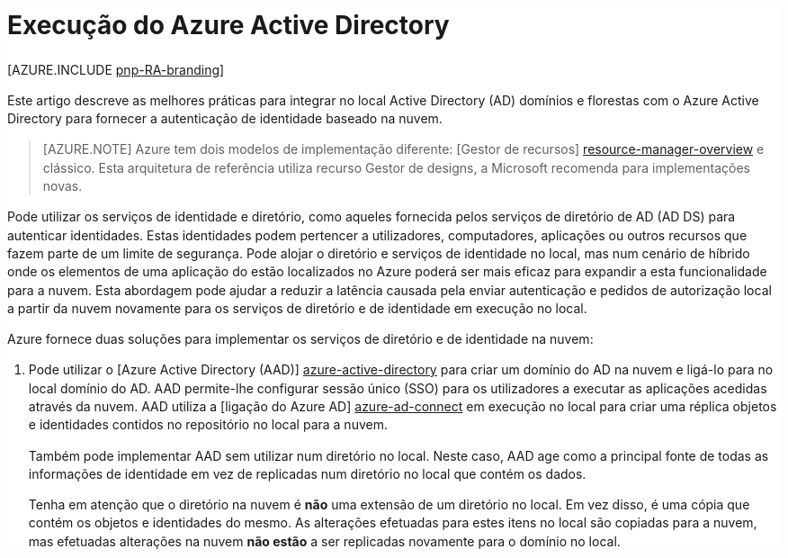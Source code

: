 <properties
   pageTitle="Execução do Azure Active Directory | Microsoft Azure"
   description="Como implementar uma arquitetura de rede híbrido seguro utilizando o Azure Active Directory."
   services="guidance,virtual-network,active-directory"
   documentationCenter="na"
   authors="telmosampaio"
   manager="christb"
   editor=""
   tags="azure-resource-manager"/>

<tags
   ms.service="guidance"
   ms.devlang="na"
   ms.topic="article"
   ms.tgt_pltfrm="na"
   ms.workload="na"
   ms.date="09/28/2016"
   ms.author="telmos"/>

# <a name="implementing-azure-active-directory"></a>Execução do Azure Active Directory

[AZURE.INCLUDE [pnp-RA-branding](../../includes/guidance-pnp-header-include.md)]

Este artigo descreve as melhores práticas para integrar no local Active Directory (AD) domínios e florestas com o Azure Active Directory para fornecer a autenticação de identidade baseado na nuvem.

> [AZURE.NOTE] Azure tem dois modelos de implementação diferente: [Gestor de recursos] [ resource-manager-overview] e clássico. Esta arquitetura de referência utiliza recurso Gestor de designs, a Microsoft recomenda para implementações novas.

Pode utilizar os serviços de identidade e diretório, como aqueles fornecida pelos serviços de diretório de AD (AD DS) para autenticar identidades. Estas identidades podem pertencer a utilizadores, computadores, aplicações ou outros recursos que fazem parte de um limite de segurança. Pode alojar o diretório e serviços de identidade no local, mas num cenário de híbrido onde os elementos de uma aplicação do estão localizados no Azure poderá ser mais eficaz para expandir a esta funcionalidade para a nuvem. Esta abordagem pode ajudar a reduzir a latência causada pela enviar autenticação e pedidos de autorização local a partir da nuvem novamente para os serviços de diretório e de identidade em execução no local.

Azure fornece duas soluções para implementar os serviços de diretório e de identidade na nuvem:

1. Pode utilizar o [Azure Active Directory (AAD)] [ azure-active-directory] para criar um domínio do AD na nuvem e ligá-lo para no local domínio do AD. AAD permite-lhe configurar sessão único (SSO) para os utilizadores a executar as aplicações acedidas através da nuvem. AAD utiliza a [ligação do Azure AD] [ azure-ad-connect] em execução no local para criar uma réplica objetos e identidades contidos no repositório no local para a nuvem.

    Também pode implementar AAD sem utilizar num diretório no local. Neste caso, AAD age como a principal fonte de todas as informações de identidade em vez de replicadas num diretório no local que contém os dados.

    Tenha em atenção que o diretório na nuvem é **não** uma extensão de um diretório no local. Em vez disso, é uma cópia que contém os objetos e identidades do mesmo. As alterações efetuadas para estes itens no local são copiadas para a nuvem, mas efetuadas alterações na nuvem **não estão** a ser replicadas novamente para o domínio no local.


[resource-manager-overview]: ../azure-resource-manager/resource-group-overview.md
[script]: #sample-solution-script
[implementing-a-multi-tier-architecture-on-Azure]: ./guidance-compute-n-tier-vm.md
[active-directory-domain-services]: https://technet.microsoft.com/library/dd448614.aspx
[active-directory-federation-services]: https://technet.microsoft.com/windowsserver/dd448613.aspx
[azure-active-directory]: ../active-directory-domain-services/active-directory-ds-overview.md
[azure-ad-connect]: ../active-directory/active-directory-aadconnect.md
[ad-azure-guidelines]: https://msdn.microsoft.com/library/azure/jj156090.aspx
[aad-explained]: https://youtu.be/tj_0d4tR6aM
[aad-editions]: ../active-directory/active-directory-editions.md
[guidance-adds]: ./guidance-iaas-ra-secure-vnet-ad.md
[sla-aad]: https://azure.microsoft.com/support/legal/sla/active-directory/v1_0/
[azure-multifactor-authentication]: ../multi-factor-authentication/multi-factor-authentication.md
[aad-conditional-access]: ../active-directory//active-directory-conditional-access.md
[aad-dynamic-membership-rules]: ../active-directory/active-directory-accessmanagement-groups-with-advanced-rules.md
[aad-dynamic-memberships]: https://youtu.be/Tdiz2JqCl9Q
[aad-user-sign-in]: ../active-directory/active-directory-aadconnect-user-signin.md
[aad-sync-requirements]: ../active-directory/active-directory-hybrid-identity-design-considerations-directory-sync-requirements.md
[aad-topologies]: ../active-directory/active-directory-aadconnect-topologies.md
[aad-filtering]: ../active-directory/active-directory-aadconnectsync-configure-filtering.md
[aad-scalability]: https://blogs.technet.microsoft.com/enterprisemobility/2014/09/02/azure-ad-under-the-hood-of-our-geo-redundant-highly-available-distributed-cloud-directory/
[aad-connect-sync-default-rules]: ../active-directory/active-directory-aadconnectsync-understanding-default-configuration.md
[aad-identity-protection]: ../active-directory/active-directory-identityprotection.md
[aad-password-management]: ../active-directory/active-directory-passwords-customize.md
[aad-application-proxy]: ../active-directory/active-directory-application-proxy-enable.md
[aad-connect-sync-operational-tasks]: ../active-directory/active-directory-aadconnectsync-operations.md#staging-mode
[aad-custom-domain]: ../active-directory/active-directory-add-domain.md
[aad-powershell]: https://msdn.microsoft.com/library/azure/mt757189.aspx
[aad-sync-disaster-recovery]: ../active-directory/active-directory-aadconnectsync-operations.md#disaster-recovery
[aad-sync-best-practices]: ../active-directory/active-directory-aadconnectsync-best-practices-changing-default-configuration.md
[aad-adfs]: ../active-directory/active-directory-aadconnect-get-started-custom.md#configuring-federation-with-ad-fs
[aad-health]: ../active-directory/active-directory-aadconnect-health-sync.md
[aad-health-adds]: ../active-directory/active-directory-aadconnect-health-adds.md
[aad-health-adfs]: ../active-directory/active-directory-aadconnect-health-adfs.md
[aad-agent-installation]: ../active-directory/active-directory-aadconnect-health-agent-install.md
[aad-reporting-guide]: ../active-directory/active-directory-reporting-guide.md
[azure-cli]: ../virtual-machines-command-line-tools.md
[azure-powershell-download]: ../powershell-install-configure.md
[solution-script]: https://raw.githubusercontent.com/mspnp/reference-architectures/master/guidance-identity-aad/Deploy-ReferenceArchitecture.ps1
[vnet-parameters-windows]: https://raw.githubusercontent.com/mspnp/reference-architectures/master/guidance-identity-aad/parameters/windows/virtualNetwork.parameters.json
[nsg-parameters-windows]: https://raw.githubusercontent.com/mspnp/reference-architectures/master/guidance-identity-aad/parameters/windows/networkSecurityGroups.parameters.json
[webtier-parameters-windows]: https://raw.githubusercontent.com/mspnp/reference-architectures/master/guidance-identity-aad/parameters/windows/webTier.parameters.json
[businesstier-parameters-windows]: https://raw.githubusercontent.com/mspnp/reference-architectures/master/guidance-identity-aad/parameters/windows/businessTier.parameters.json
[datatier-parameters-windows]: https://raw.githubusercontent.com/mspnp/reference-architectures/master/guidance-identity-aad/parameters/windows/dataTier.parameters.json
[managementtier-parameters-windows]: https://raw.githubusercontent.com/mspnp/reference-architectures/master/guidance-identity-aad/parameters/windows/managementTier.parameters.json
[makecert]: https://msdn.microsoft.com/library/windows/desktop/aa386968(v=vs.85).aspx
[add-adds-domain-controller-parameters]: https://raw.githubusercontent.com/mspnp/reference-architectures/master/guidance-identity-aad/parameters/onpremise/add-adds-domain-controller.parameters.json
[create-adds-forest-extension-parameters]: https://raw.githubusercontent.com/mspnp/reference-architectures/master/guidance-identity-aad/parameters/onpremise/create-adds-forest-extension.parameters.json
[virtualMachines-adds-parameters]: https://raw.githubusercontent.com/mspnp/reference-architectures/master/guidance-identity-aad/parameters/onpremise/virtualMachines-adds.parameters.json
[virtualNetwork-parameters]: https://raw.githubusercontent.com/mspnp/reference-architectures/master/guidance-identity-aad/parameters/onpremise/virtualNetwork.parameters.json
[virtualNetwork-adds-dns-parameters]: https://raw.githubusercontent.com/mspnp/reference-architectures/master/guidance-identity-aad/parameters/onpremise/virtualNetwork-adds-dns.parameters.json
[virtualMachines-adc-parameters]: https://raw.githubusercontent.com/mspnp/reference-architectures/master/guidance-identity-aad/parameters/onpremise/virtualMachines-adc.parameters.json
[virtualMachines-adc-joindomain-parameters]: https://raw.githubusercontent.com/mspnp/reference-architectures/master/guidance-identity-aad/parameters/onpremise/virtualMachines-adc-joindomain.parameters.json
[aad-connect-download]: http://www.microsoft.com/download/details.aspx?id=47594
[aad-custom-directory]: ../active-directory/active-directory-add-domain.md
[aad-password-management]: ../active-directory/active-directory-passwords-getting-started.md#enable-users-to-reset-their-azure-ad-passwords
[adds-extend-domain]: ./guidance-identity-adds-extend-domain.md
[adds-resource-forest]: ./guidance-identity-adds-resource-forest.md
[0]: ./media/guidance-identity-aad/figure1.png "Arquitetura de identidade nuvem utilizando o Azure Active Directory"
[1]: ./media/guidance-identity-aad/figure2.png "Única floresta, único topologia de diretório AAD"
[2]: ./media/guidance-identity-aad/figure3.png "Múltiplas florestas, topologia de diretório AAD única"
[4]: ./media/guidance-identity-aad/figure5.png "Topologia do servidor de transição"
[5]: ./media/guidance-identity-aad/figure6.png "Topologia de diretórios AAD múltipla"
[6]: ./media/guidance-identity-aad/figure7.png "Selecionar uma instalação personalizada do Azure AD Sync estabelecer ligação com uma instância específica do SQL Server"
[7]: ./media/guidance-identity-aad/figure8.png "Especificar o método de SSO para o início de sessão do utilizador"
[8]: ./media/guidance-identity-aad/figure9.png "Especificar domínio e or opções de filtragem"
[9]: ./media/guidance-identity-aad/figure10.png "Activar a palavra-passe escrita-anterior"
[10]: ./media/guidance-identity-aad/figure11.png "O pá de gestão do Azure AD no portal"
[11]: ./media/guidance-identity-aad/figure12.png "Consola de ligação do Azure AD"
[12]: ./media/guidance-identity-aad/figure13.png "No separador de operações no Gestor de serviço de sincronização"
[13]: ./media/guidance-identity-aad/figure14.png "No separador de conectores no Gestor de serviço de sincronização"
[14]: ./media/guidance-identity-aad/figure15.png "O Editor de regras de sincronização"
[15]: ./media/guidance-identity-aad/figure16.png "Pá o Azure Active Directory ligar-se do Estado de funcionamento no portal do Azure que mostra o estado de funcionamento de sincronização"
[16]: ./media/guidance-identity-aad/figure17.png "Pá o Azure Active Directory ligar-se do Estado de funcionamento no portal do Azure que mostra o estado de funcionamento do AD DS"
[17]: ./media/guidance-identity-aad/figure18.png "Relatórios de segurança disponíveis no portal do Azure"
[18]: ./media/guidance-identity-aad/figure19.png "Portal do Azure realce o endereço IP público do Balanceador de carga de camadas web"
[19]: ./media/guidance-identity-aad/figure20.png "Utilizar o Internet Explorer para navegar para o endereço IP público do Balanceador de carga de camadas web"
[20]: ./media/guidance-identity-aad/figure21.png "Os certificados snap-in a mostrar o certificado de www.contoso.com"
[21]: ./media/guidance-identity-aad/figure22.png "Ligar-se para a camada de gestão VM"
[22]: ./media/guidance-identity-aad/figure23.png "Criar a ligação HTTPS para o web site predefinido"
[23]: ./media/guidance-identity-aad/figure24.png "Criar a aplicação web do ContosoWebApp1"
[24]: ./media/guidance-identity-aad/figure25.png "Definir as propriedades de autenticação da aplicação web ContosoWebApp1"
[25]: ./media/guidance-identity-aad/figure26.png "Iniciar sessão no Azure AAD da aplicação web ContosoWebApp1"
[26]: ./media/guidance-identity-aad/figure27.png "Alterar a pasta para o web site predefinido"